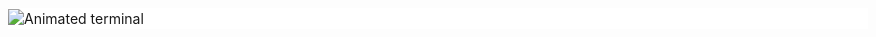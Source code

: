 <img width="100%" src="https://raw.githubusercontent.com/AceKiron/AceKiron/main/assets/animated-terminal.gif" align="center" alt="Animated terminal" />
